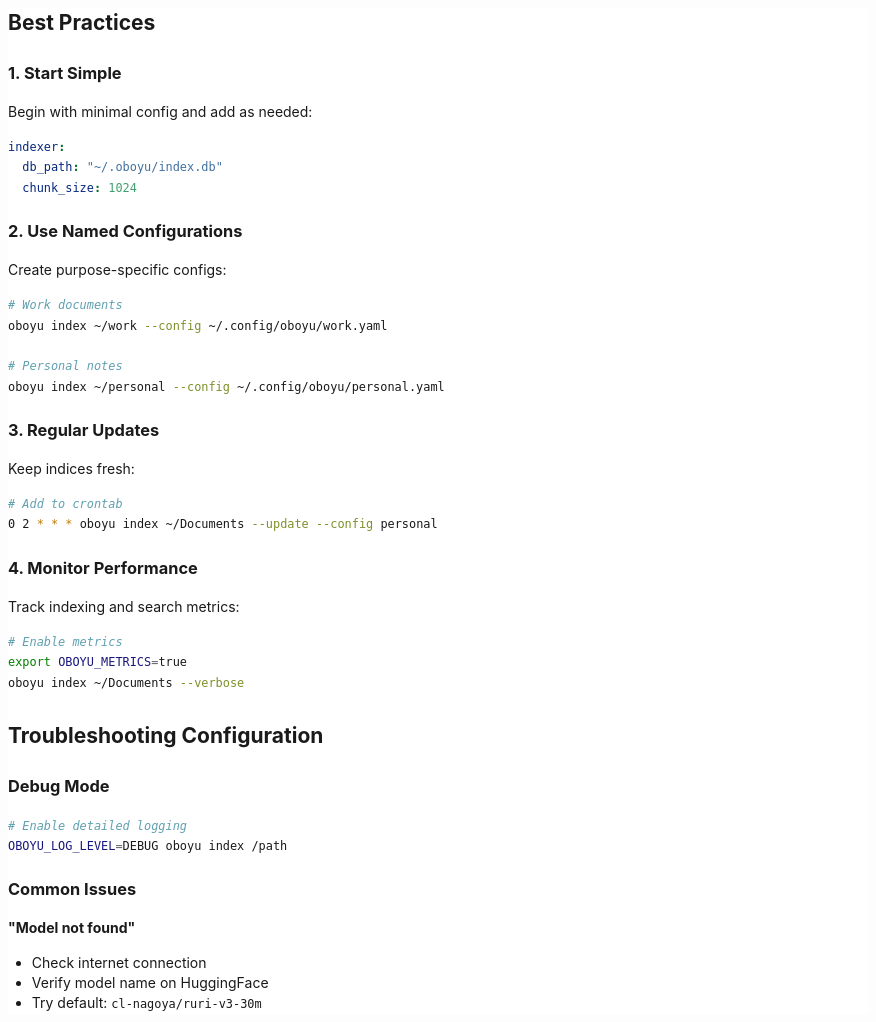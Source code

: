 ## Best Practices

### 1. Start Simple
Begin with minimal config and add as needed:

```yaml
indexer:
  db_path: "~/.oboyu/index.db"
  chunk_size: 1024
```

### 2. Use Named Configurations
Create purpose-specific configs:

```bash
# Work documents
oboyu index ~/work --config ~/.config/oboyu/work.yaml

# Personal notes  
oboyu index ~/personal --config ~/.config/oboyu/personal.yaml
```

### 3. Regular Updates
Keep indices fresh:

```bash
# Add to crontab
0 2 * * * oboyu index ~/Documents --update --config personal
```

### 4. Monitor Performance
Track indexing and search metrics:

```bash
# Enable metrics
export OBOYU_METRICS=true
oboyu index ~/Documents --verbose
```

## Troubleshooting Configuration

### Debug Mode
```bash
# Enable detailed logging
OBOYU_LOG_LEVEL=DEBUG oboyu index /path
```

### Common Issues

**"Model not found"**
- Check internet connection
- Verify model name on HuggingFace
- Try default: `cl-nagoya/ruri-v3-30m`
